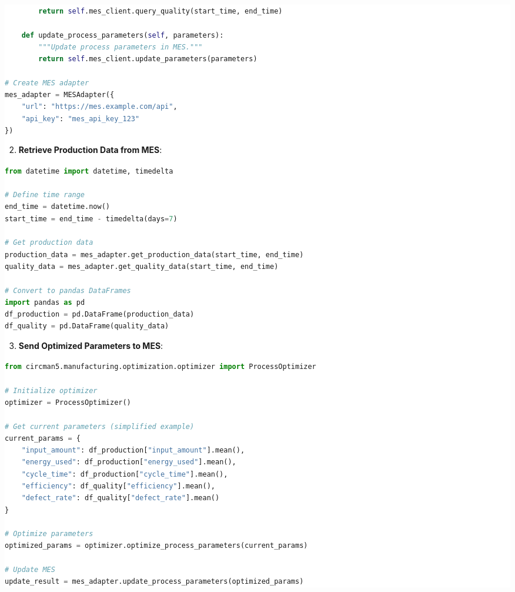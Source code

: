 ```python
        return self.mes_client.query_quality(start_time, end_time)

    def update_process_parameters(self, parameters):
        """Update process parameters in MES."""
        return self.mes_client.update_parameters(parameters)

# Create MES adapter
mes_adapter = MESAdapter({
    "url": "https://mes.example.com/api",
    "api_key": "mes_api_key_123"
})
```

2. **Retrieve Production Data from MES**:

```python
from datetime import datetime, timedelta

# Define time range
end_time = datetime.now()
start_time = end_time - timedelta(days=7)

# Get production data
production_data = mes_adapter.get_production_data(start_time, end_time)
quality_data = mes_adapter.get_quality_data(start_time, end_time)

# Convert to pandas DataFrames
import pandas as pd
df_production = pd.DataFrame(production_data)
df_quality = pd.DataFrame(quality_data)
```

3. **Send Optimized Parameters to MES**:

```python
from circman5.manufacturing.optimization.optimizer import ProcessOptimizer

# Initialize optimizer
optimizer = ProcessOptimizer()

# Get current parameters (simplified example)
current_params = {
    "input_amount": df_production["input_amount"].mean(),
    "energy_used": df_production["energy_used"].mean(),
    "cycle_time": df_production["cycle_time"].mean(),
    "efficiency": df_quality["efficiency"].mean(),
    "defect_rate": df_quality["defect_rate"].mean()
}

# Optimize parameters
optimized_params = optimizer.optimize_process_parameters(current_params)

# Update MES
update_result = mes_adapter.update_process_parameters(optimized_params)
```
